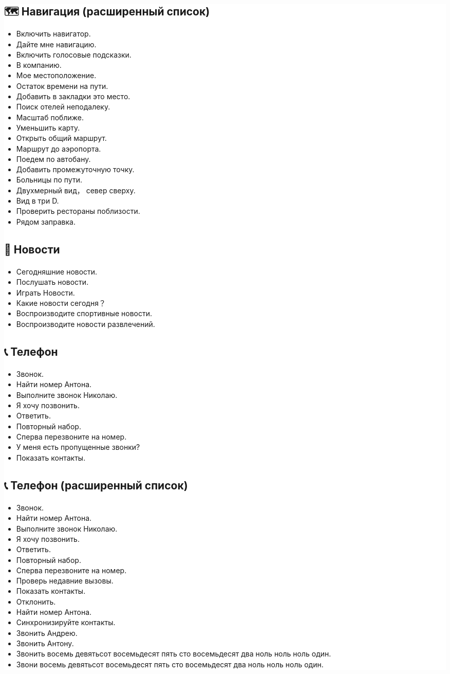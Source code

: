 ## 🗺️ Навигация (расширенный список)

- Включить навигатор.
- Дайте мне навигацию.
- Включить голосовые подсказки.
- В компанию.
- Мое местоположение.
- Остаток времени на пути.
- Добавить в закладки это место.
- Поиск отелей неподалеку.
- Масштаб поближе.
- Уменьшить карту.
- Открыть общий маршрут.
- Маршрут до аэропорта.
- Поедем по автобану.
- Добавить промежуточную точку.
- Больницы по пути.
- Двухмерный вид， север сверху.
- Вид в три D.
- Проверить рестораны поблизости.
- Рядом заправка.

## 📰 Новости

- Сегодняшние новости.
- Послушать новости.
- Играть Новости.
- Какие новости сегодня？
- Воспроизводите спортивные новости.
- Воспроизводите новости развлечений.

## 📞 Телефон

- Звонок.
- Найти номер Антона.
- Выполните звонок Николаю.
- Я хочу позвонить.
- Ответить.
- Повторный набор.
- Сперва перезвоните на номер.
- У меня есть пропущенные звонки?
- Показать контакты.

## 📞 Телефон (расширенный список)

- Звонок.
- Найти номер Антона.
- Выполните звонок Николаю.
- Я хочу позвонить.
- Ответить.
- Повторный набор.
- Сперва перезвоните на номер.
- Проверь недавние вызовы.
- Показать контакты.
- Отклонить.
- Найти номер Антона.
- Cинхронизируйте контакты.
- Звонить Андрею.
- Звонить Антону.
- Звонить восемь девятьсот восемьдесят пять сто восемьдесят два ноль ноль ноль один.
- Звони восемь девятьсот восемьдесят пять сто восемьдесят два ноль ноль ноль один.
